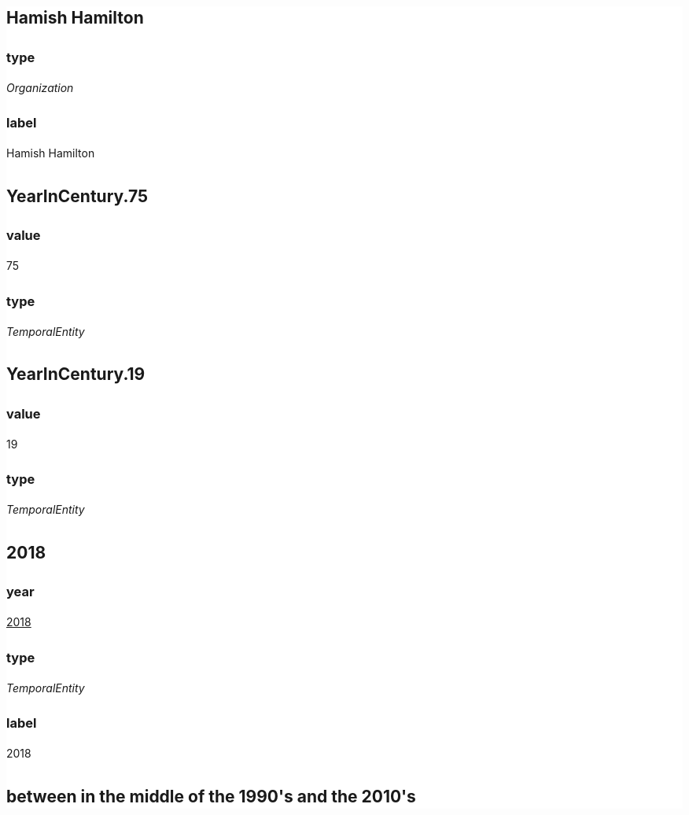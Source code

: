 ## Hamish Hamilton

### type


*Organization*

### label


Hamish Hamilton

## YearInCentury.75

### value


75

### type


*TemporalEntity*

## YearInCentury.19

### value


19

### type


*TemporalEntity*

## 2018

### year


[2018](#2018)

### type


*TemporalEntity*

### label


2018

## between in the middle of the 1990's and the 2010's

